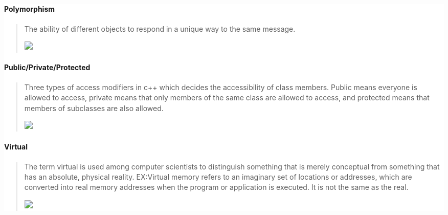 #### Polymorphism

> The ability of different objects to respond in a unique way to the same message.
>
><img src="https://ds055uzetaobb.cloudfront.net/image_optimizer/722c82aff075a14313be7fa7463f7fedad151a0a.png" width=250>

#### Public/Private/Protected

> Three types of access modifiers in c++ which decides the accessibility of class members. Public means everyone is allowed to access, private means that only members of the same class are allowed to access, and protected means that members of subclasses are also allowed.
>
><img src="https://ds055uzetaobb.cloudfront.net/image_optimizer/722c82aff075a14313be7fa7463f7fedad151a0a.png" width=250>

#### Virtual

> The term virtual is used among computer scientists to distinguish something that is merely conceptual from something that has an absolute, physical reality. EX:Virtual memory refers to an imaginary set of locations or addresses, which are converted into real memory addresses when the program or application is executed. It is not the same as the real.  
>
><img src="https://ds055uzetaobb.cloudfront.net/image_optimizer/722c82aff075a14313be7fa7463f7fedad151a0a.png" width=250>
